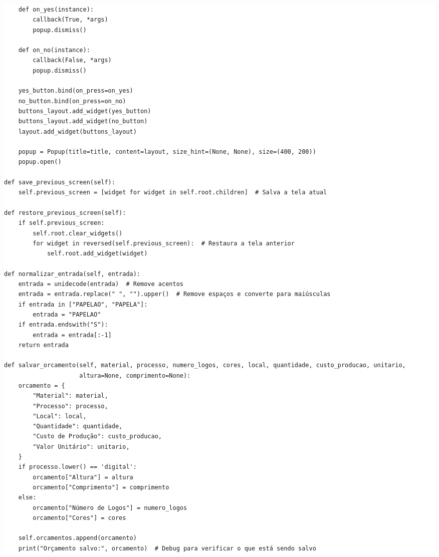         def on_yes(instance):
            callback(True, *args)
            popup.dismiss()

        def on_no(instance):
            callback(False, *args)
            popup.dismiss()

        yes_button.bind(on_press=on_yes)
        no_button.bind(on_press=on_no)
        buttons_layout.add_widget(yes_button)
        buttons_layout.add_widget(no_button)
        layout.add_widget(buttons_layout)

        popup = Popup(title=title, content=layout, size_hint=(None, None), size=(400, 200))
        popup.open()

    def save_previous_screen(self):
        self.previous_screen = [widget for widget in self.root.children]  # Salva a tela atual

    def restore_previous_screen(self):
        if self.previous_screen:
            self.root.clear_widgets()
            for widget in reversed(self.previous_screen):  # Restaura a tela anterior
                self.root.add_widget(widget)

    def normalizar_entrada(self, entrada):
        entrada = unidecode(entrada)  # Remove acentos
        entrada = entrada.replace(" ", "").upper()  # Remove espaços e converte para maiúsculas
        if entrada in ["PAPELAO", "PAPELA"]:
            entrada = "PAPELAO"
        if entrada.endswith("S"):
            entrada = entrada[:-1]
        return entrada

    def salvar_orcamento(self, material, processo, numero_logos, cores, local, quantidade, custo_producao, unitario,
                         altura=None, comprimento=None):
        orcamento = {
            "Material": material,
            "Processo": processo,
            "Local": local,
            "Quantidade": quantidade,
            "Custo de Produção": custo_producao,
            "Valor Unitário": unitario,
        }
        if processo.lower() == 'digital':
            orcamento["Altura"] = altura
            orcamento["Comprimento"] = comprimento
        else:
            orcamento["Número de Logos"] = numero_logos
            orcamento["Cores"] = cores

        self.orcamentos.append(orcamento)
        print("Orçamento salvo:", orcamento)  # Debug para verificar o que está sendo salvo
